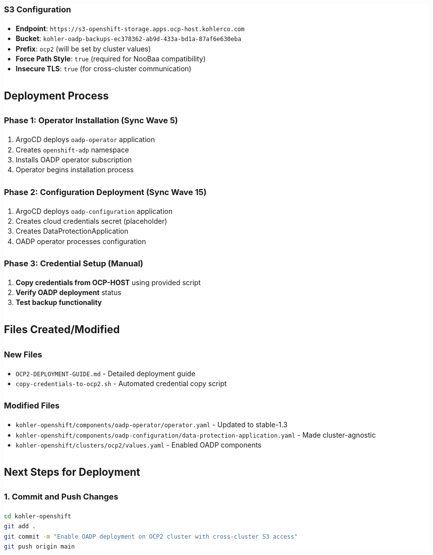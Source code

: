 ### S3 Configuration
- **Endpoint**: `https://s3-openshift-storage.apps.ocp-host.kohlerco.com`
- **Bucket**: `kohler-oadp-backups-ec378362-ab9d-433a-bd1a-87af6e630eba`
- **Prefix**: `ocp2` (will be set by cluster values)
- **Force Path Style**: `true` (required for NooBaa compatibility)
- **Insecure TLS**: `true` (for cross-cluster communication)

## Deployment Process

### Phase 1: Operator Installation (Sync Wave 5)
1. ArgoCD deploys `oadp-operator` application
2. Creates `openshift-adp` namespace
3. Installs OADP operator subscription
4. Operator begins installation process

### Phase 2: Configuration Deployment (Sync Wave 15)
1. ArgoCD deploys `oadp-configuration` application
2. Creates cloud credentials secret (placeholder)
3. Creates DataProtectionApplication
4. OADP operator processes configuration

### Phase 3: Credential Setup (Manual)
1. **Copy credentials from OCP-HOST** using provided script
2. **Verify OADP deployment** status
3. **Test backup functionality**

## Files Created/Modified

### New Files
- `OCP2-DEPLOYMENT-GUIDE.md` - Detailed deployment guide
- `copy-credentials-to-ocp2.sh` - Automated credential copy script

### Modified Files
- `kohler-openshift/components/oadp-operator/operator.yaml` - Updated to stable-1.3
- `kohler-openshift/components/oadp-configuration/data-protection-application.yaml` - Made cluster-agnostic
- `kohler-openshift/clusters/ocp2/values.yaml` - Enabled OADP components

## Next Steps for Deployment

### 1. Commit and Push Changes
```bash
cd kohler-openshift
git add .
git commit -m "Enable OADP deployment on OCP2 cluster with cross-cluster S3 access"
git push origin main
```
